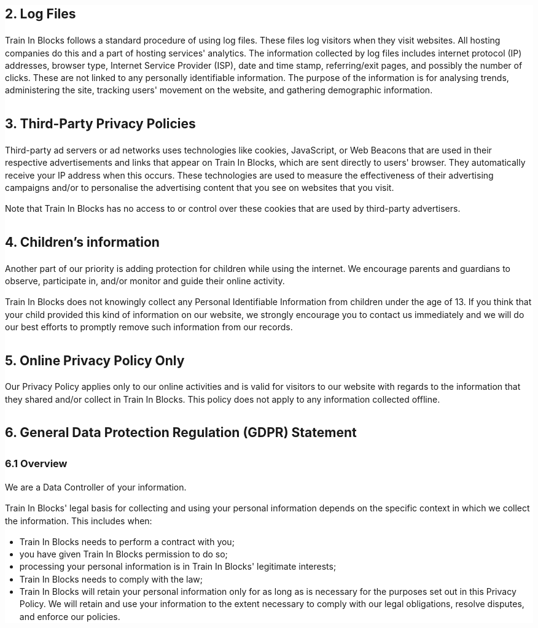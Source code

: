 ## 2. Log Files

Train In Blocks follows a standard procedure of using log files. These files log visitors when they visit websites. All hosting companies do this and a part of hosting services' analytics. The information collected by log files includes internet protocol (IP) addresses, browser type, Internet Service Provider (ISP), date and time stamp, referring/exit pages, and possibly the number of clicks. These are not linked to any personally identifiable information. The purpose of the information is for analysing trends, administering the site, tracking users' movement on the website, and gathering demographic information.

## 3. Third-Party Privacy Policies

Third-party ad servers or ad networks uses technologies like cookies, JavaScript, or Web Beacons that are used in their respective advertisements and links that appear on Train In Blocks, which are sent directly to users' browser. They automatically receive your IP address when this occurs. These technologies are used to measure the effectiveness of their advertising campaigns and/or to personalise the advertising content that you see on websites that you visit.

Note that Train In Blocks has no access to or control over these cookies that are used by third-party advertisers.

## 4. Children’s information

Another part of our priority is adding protection for children while using the internet. We encourage parents and guardians to observe, participate in, and/or monitor and guide their online activity.

Train In Blocks does not knowingly collect any Personal Identifiable Information from children under the age of 13. If you think that your child provided this kind of information on our website, we strongly encourage you to contact us immediately and we will do our best efforts to promptly remove such information from our records.

## 5. Online Privacy Policy Only

Our Privacy Policy applies only to our online activities and is valid for visitors to our website with regards to the information that they shared and/or collect in Train In Blocks. This policy does not apply to any information collected offline.

## 6. General Data Protection Regulation (GDPR) Statement

### 6.1 Overview

We are a Data Controller of your information.

Train In Blocks' legal basis for collecting and using your personal information depends on the specific context in which we collect the information. This includes when:

- Train In Blocks needs to perform a contract with you;
- you have given Train In Blocks permission to do so;
- processing your personal information is in Train In Blocks' legitimate interests;
- Train In Blocks needs to comply with the law;
- Train In Blocks will retain your personal information only for as long as is necessary for the purposes set out in this Privacy Policy. We will retain and use your information to the extent necessary to comply with our legal obligations, resolve disputes, and enforce our policies.
